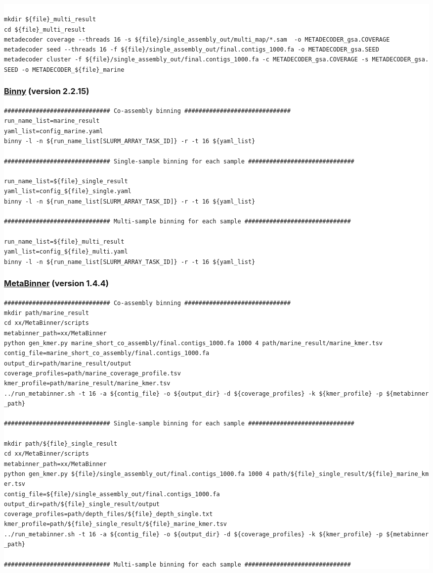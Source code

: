 ```

mkdir ${file}_multi_result
cd ${file}_multi_result
metadecoder coverage --threads 16 -s ${file}/single_assembly_out/multi_map/*.sam  -o METADECODER_gsa.COVERAGE
metadecoder seed --threads 16 -f ${file}/single_assembly_out/final.contigs_1000.fa -o METADECODER_gsa.SEED
metadecoder cluster -f ${file}/single_assembly_out/final.contigs_1000.fa -c METADECODER_gsa.COVERAGE -s METADECODER_gsa.SEED -o METADECODER_${file}_marine
```
### [Binny](https://github.com/a-h-b/binny/) (version 2.2.15)
```
############################## Co-assembly binning ##############################
run_name_list=marine_result
yaml_list=config_marine.yaml
binny -l -n ${run_name_list[SLURM_ARRAY_TASK_ID]} -r -t 16 ${yaml_list}

############################## Single-sample binning for each sample ##############################

run_name_list=${file}_single_result
yaml_list=config_${file}_single.yaml
binny -l -n ${run_name_list[SLURM_ARRAY_TASK_ID]} -r -t 16 ${yaml_list}

############################## Multi-sample binning for each sample ##############################

run_name_list=${file}_multi_result
yaml_list=config_${file}_multi.yaml
binny -l -n ${run_name_list[SLURM_ARRAY_TASK_ID]} -r -t 16 ${yaml_list}
```
### [MetaBinner](https://github.com/ziyewang/MetaBinner) (version 1.4.4)
```
############################## Co-assembly binning ##############################
mkdir path/marine_result
cd xx/MetaBinner/scripts
metabinner_path=xx/MetaBinner
python gen_kmer.py marine_short_co_assembly/final.contigs_1000.fa 1000 4 path/marine_result/marine_kmer.tsv
contig_file=marine_short_co_assembly/final.contigs_1000.fa
output_dir=path/marine_result/output
coverage_profiles=path/marine_coverage_profile.tsv
kmer_profile=path/marine_result/marine_kmer.tsv
../run_metabinner.sh -t 16 -a ${contig_file} -o ${output_dir} -d ${coverage_profiles} -k ${kmer_profile} -p ${metabinner_path}

############################## Single-sample binning for each sample ##############################

mkdir path/${file}_single_result
cd xx/MetaBinner/scripts
metabinner_path=xx/MetaBinner
python gen_kmer.py ${file}/single_assembly_out/final.contigs_1000.fa 1000 4 path/${file}_single_result/${file}_marine_kmer.tsv
contig_file=${file}/single_assembly_out/final.contigs_1000.fa
output_dir=path/${file}_single_result/output
coverage_profiles=path/depth_files/${file}_depth_single.txt
kmer_profile=path/${file}_single_result/${file}_marine_kmer.tsv
../run_metabinner.sh -t 16 -a ${contig_file} -o ${output_dir} -d ${coverage_profiles} -k ${kmer_profile} -p ${metabinner_path}

############################## Multi-sample binning for each sample ##############################

```